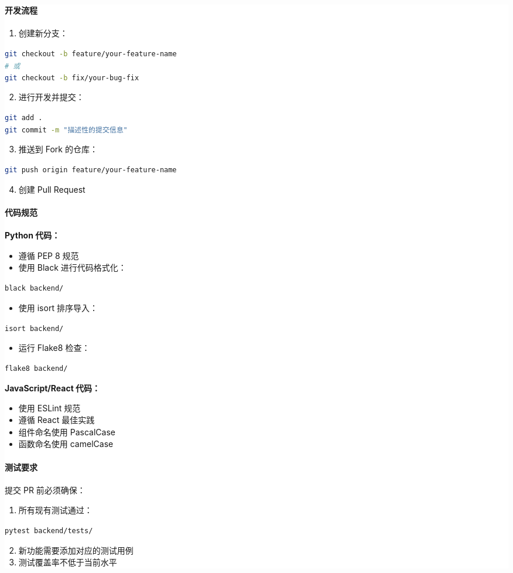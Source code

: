 #### 开发流程

1. 创建新分支：
```bash
git checkout -b feature/your-feature-name
# 或
git checkout -b fix/your-bug-fix
```

2. 进行开发并提交：
```bash
git add .
git commit -m "描述性的提交信息"
```

3. 推送到 Fork 的仓库：
```bash
git push origin feature/your-feature-name
```

4. 创建 Pull Request

#### 代码规范

**Python 代码：**
- 遵循 PEP 8 规范
- 使用 Black 进行代码格式化：
```bash
black backend/
```

- 使用 isort 排序导入：
```bash
isort backend/
```

- 运行 Flake8 检查：
```bash
flake8 backend/
```

**JavaScript/React 代码：**
- 使用 ESLint 规范
- 遵循 React 最佳实践
- 组件命名使用 PascalCase
- 函数命名使用 camelCase

#### 测试要求

提交 PR 前必须确保：

1. 所有现有测试通过：
```bash
pytest backend/tests/
```

2. 新功能需要添加对应的测试用例
3. 测试覆盖率不低于当前水平

